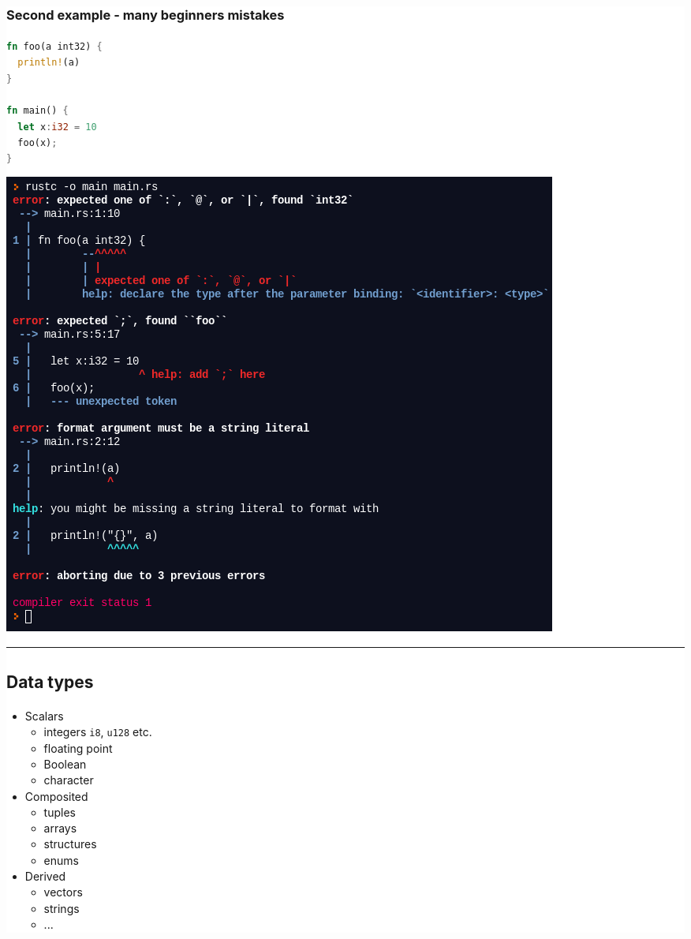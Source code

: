 ### Second example - many beginners mistakes

```rust
fn foo(a int32) {
  println!(a)
}

fn main() {
  let x:i32 = 10
  foo(x);
}
```

![images/rust_error.png](images/rust_error.png)

---

## Data types

* Scalars
    - integers `i8`, `u128` etc.
    - floating point
    - Boolean
    - character
* Composited
    - tuples
    - arrays
    - structures
    - enums
* Derived
    - vectors
    - strings
    - ...
